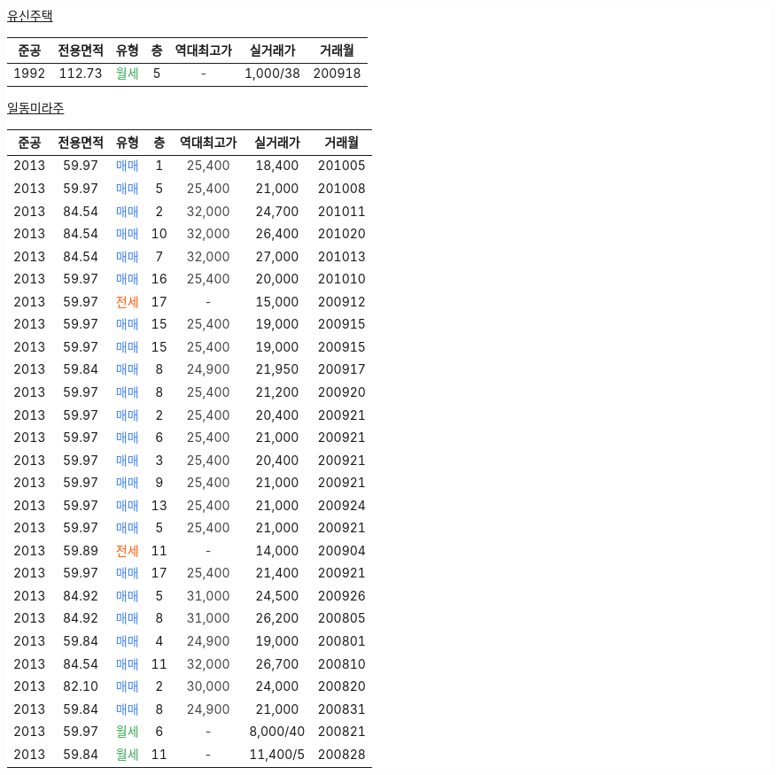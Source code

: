 
[유신주택](https://search.naver.com/search.naver?query=%EA%B2%BD%EC%83%81%EB%82%A8%EB%8F%84+%EA%B9%80%ED%95%B4%EC%8B%9C+%EA%B5%AC%EC%82%B0%EB%8F%99+%EC%9C%A0%EC%8B%A0%EC%A3%BC%ED%83%9D)

|준공|전용면적|유형|층|역대최고가|실거래가|거래월|
|:---:|:---:|:---:|:---:|:---:|:---:|:---:|
|1992|112.73|<span style="color:#34a853">월세</span>|5|<span style="color:#444444">-</span>|1,000/38|200918|

[일동미라주](https://search.naver.com/search.naver?query=%EA%B2%BD%EC%83%81%EB%82%A8%EB%8F%84+%EA%B9%80%ED%95%B4%EC%8B%9C+%EA%B5%AC%EC%82%B0%EB%8F%99+%EC%9D%BC%EB%8F%99%EB%AF%B8%EB%9D%BC%EC%A3%BC)

|준공|전용면적|유형|층|역대최고가|실거래가|거래월|
|:---:|:---:|:---:|:---:|:---:|:---:|:---:|
|2013|59.97|<span style="color:#4285f3">매매</span>|1|<span style="color:#444444">25,400</span>|18,400|201005|
|2013|59.97|<span style="color:#4285f3">매매</span>|5|<span style="color:#444444">25,400</span>|21,000|201008|
|2013|84.54|<span style="color:#4285f3">매매</span>|2|<span style="color:#444444">32,000</span>|24,700|201011|
|2013|84.54|<span style="color:#4285f3">매매</span>|10|<span style="color:#444444">32,000</span>|26,400|201020|
|2013|84.54|<span style="color:#4285f3">매매</span>|7|<span style="color:#444444">32,000</span>|27,000|201013|
|2013|59.97|<span style="color:#4285f3">매매</span>|16|<span style="color:#444444">25,400</span>|20,000|201010|
|2013|59.97|<span style="color:#ff5a00">전세</span>|17|<span style="color:#444444">-</span>|15,000|200912|
|2013|59.97|<span style="color:#4285f3">매매</span>|15|<span style="color:#444444">25,400</span>|19,000|200915|
|2013|59.97|<span style="color:#4285f3">매매</span>|15|<span style="color:#444444">25,400</span>|19,000|200915|
|2013|59.84|<span style="color:#4285f3">매매</span>|8|<span style="color:#444444">24,900</span>|21,950|200917|
|2013|59.97|<span style="color:#4285f3">매매</span>|8|<span style="color:#444444">25,400</span>|21,200|200920|
|2013|59.97|<span style="color:#4285f3">매매</span>|2|<span style="color:#444444">25,400</span>|20,400|200921|
|2013|59.97|<span style="color:#4285f3">매매</span>|6|<span style="color:#444444">25,400</span>|21,000|200921|
|2013|59.97|<span style="color:#4285f3">매매</span>|3|<span style="color:#444444">25,400</span>|20,400|200921|
|2013|59.97|<span style="color:#4285f3">매매</span>|9|<span style="color:#444444">25,400</span>|21,000|200921|
|2013|59.97|<span style="color:#4285f3">매매</span>|13|<span style="color:#444444">25,400</span>|21,000|200924|
|2013|59.97|<span style="color:#4285f3">매매</span>|5|<span style="color:#444444">25,400</span>|21,000|200921|
|2013|59.89|<span style="color:#ff5a00">전세</span>|11|<span style="color:#444444">-</span>|14,000|200904|
|2013|59.97|<span style="color:#4285f3">매매</span>|17|<span style="color:#444444">25,400</span>|21,400|200921|
|2013|84.92|<span style="color:#4285f3">매매</span>|5|<span style="color:#444444">31,000</span>|24,500|200926|
|2013|84.92|<span style="color:#4285f3">매매</span>|8|<span style="color:#444444">31,000</span>|26,200|200805|
|2013|59.84|<span style="color:#4285f3">매매</span>|4|<span style="color:#444444">24,900</span>|19,000|200801|
|2013|84.54|<span style="color:#4285f3">매매</span>|11|<span style="color:#444444">32,000</span>|26,700|200810|
|2013|82.10|<span style="color:#4285f3">매매</span>|2|<span style="color:#444444">30,000</span>|24,000|200820|
|2013|59.84|<span style="color:#4285f3">매매</span>|8|<span style="color:#444444">24,900</span>|21,000|200831|
|2013|59.97|<span style="color:#34a853">월세</span>|6|<span style="color:#444444">-</span>|8,000/40|200821|
|2013|59.84|<span style="color:#34a853">월세</span>|11|<span style="color:#444444">-</span>|11,400/5|200828|
